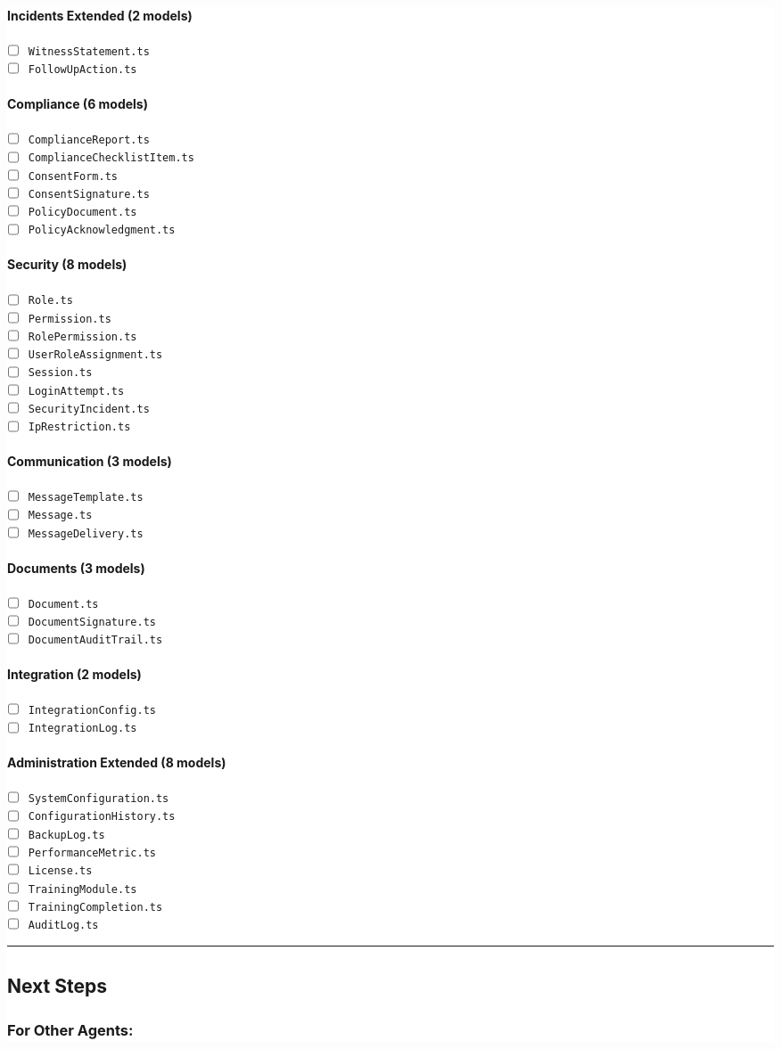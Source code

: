 #### Incidents Extended (2 models)
- [ ] `WitnessStatement.ts`
- [ ] `FollowUpAction.ts`

#### Compliance (6 models)
- [ ] `ComplianceReport.ts`
- [ ] `ComplianceChecklistItem.ts`
- [ ] `ConsentForm.ts`
- [ ] `ConsentSignature.ts`
- [ ] `PolicyDocument.ts`
- [ ] `PolicyAcknowledgment.ts`

#### Security (8 models)
- [ ] `Role.ts`
- [ ] `Permission.ts`
- [ ] `RolePermission.ts`
- [ ] `UserRoleAssignment.ts`
- [ ] `Session.ts`
- [ ] `LoginAttempt.ts`
- [ ] `SecurityIncident.ts`
- [ ] `IpRestriction.ts`

#### Communication (3 models)
- [ ] `MessageTemplate.ts`
- [ ] `Message.ts`
- [ ] `MessageDelivery.ts`

#### Documents (3 models)
- [ ] `Document.ts`
- [ ] `DocumentSignature.ts`
- [ ] `DocumentAuditTrail.ts`

#### Integration (2 models)
- [ ] `IntegrationConfig.ts`
- [ ] `IntegrationLog.ts`

#### Administration Extended (8 models)
- [ ] `SystemConfiguration.ts`
- [ ] `ConfigurationHistory.ts`
- [ ] `BackupLog.ts`
- [ ] `PerformanceMetric.ts`
- [ ] `License.ts`
- [ ] `TrainingModule.ts`
- [ ] `TrainingCompletion.ts`
- [ ] `AuditLog.ts`

---

## Next Steps

### For Other Agents:
